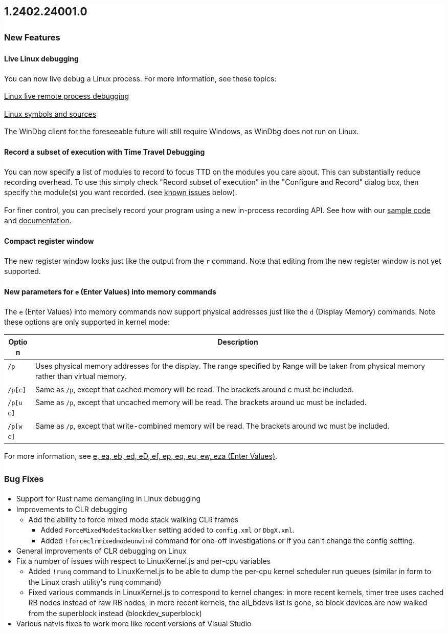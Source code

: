 ## 1.2402.24001.0

### New Features

#### Live Linux debugging

You can now live debug a Linux process. For more information, see these topics:

[Linux live remote process debugging](../debugger/linux-live-remote-process-debugging.md)

[Linux symbols and sources](../debugger/linux-dwarf-symbols.md)

The WinDbg client for the foreseeable future will still require Windows, as WinDbg does not run on Linux.

#### Record a subset of execution with Time Travel Debugging

You can now specify a list of modules to record to focus TTD on the modules you care about. This can substantially reduce recording overhead. To use this simply check "Record subset of execution" in the "Configure and Record" dialog box, then specify the module(s) you want recorded. (see [known issues](#known-issues) below).

For finer control, you can precisely record your program using a new in-process recording API. See how with our [sample code](https://github.com/microsoft/WinDbg-Samples/tree/master/TTD/LiveRecorderApiSample) and [documentation](https://github.com/microsoft/WinDbg-Samples/tree/master/TTD/docs).

#### Compact register window

The new register window looks just like the output from the `r` command. Note that editing from the new register window is not yet supported.

#### New parameters for `e` (Enter Values) into memory commands

The `e` (Enter Values) into memory commands now support physical addresses just like the `d` (Display Memory) commands. Note these options are only supported in kernel mode:

| Option   | Description                                                                                                                                 |
|----------|---------------------------------------------------------------------------------------------------------------------------------------------|
| `/p`     | Uses physical memory addresses for the display. The range specified by Range will be taken from physical memory rather than virtual memory. |
| `/p[c]`  | Same as `/p`, except that cached memory will be read. The brackets around c must be included.                                               |
| `/p[uc]` | Same as `/p`, except that uncached memory will be read. The brackets around uc must be included.                                            |
| `/p[wc]` | Same as `/p`, except that write-combined memory will be read. The brackets around wc must be included.                                      |

For more information, see [e, ea, eb, ed, eD, ef, ep, eq, eu, ew, eza (Enter Values)](e--ea--eb--ed--ed--ef--ep--eq--eu--ew--eza--ezu--enter-values-.md).

### Bug Fixes

* Support for Rust name demangling in Linux debugging
* Improvements to CLR debugging
  - Add the ability to force mixed mode stack walking CLR frames
    - Added `ForceMixedModeStackWalker` setting added to `config.xml` or `DbgX.xml`.
    - Added `!forceclrmixedmodeunwind` command for one-off investigations or if you can't change the config setting.
* General improvements of CLR debugging on Linux
* Fix a number of issues with respect to LinuxKernel.js and per-cpu variables
  - Added `!runq` command to LinuxKernel.js to be able to dump the per-cpu kernel scheduler run queues (similar in form to the Linux crash utility's `runq` command)
  - Fixed various commands in LinuxKernel.js to correspond to kernel changes: in more recent kernels, timer tree uses cached RB nodes instead of raw RB nodes; in more recent kernels, the all_bdevs list is gone, so block devices are now walked from the superblock instead (blockdev_superblock)
* Various natvis fixes to work more like recent versions of Visual Studio
